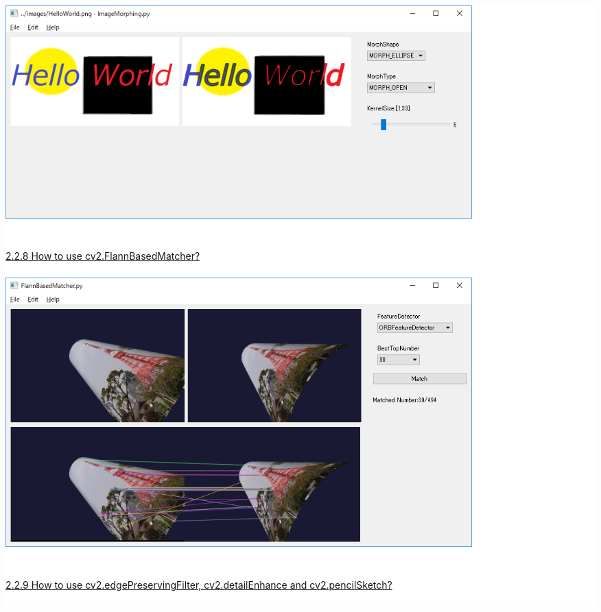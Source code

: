 <img src="./asset/opencv/ImageMorphing.png" width="680" height="auto"   >
</a>
</a>
<br>
<br>
<br>
<a name="2.2.8">
<a href="./opencv/FlannBasedMatcher.py">2.2.8 How to use cv2.FlannBasedMatcher?<br><br>
<img src="./asset/opencv/FlannBasedMatcher.png" width="680" height="auto"   >
</a>
</a>
<br>
<br>
<br>
<a name="2.2.9">
<a href="./opencv/NonPhotorealisticRendering.py">2.2.9 How to use cv2.edgePreservingFilter, cv2.detailEnhance and cv2.pencilSketch?<br><br>